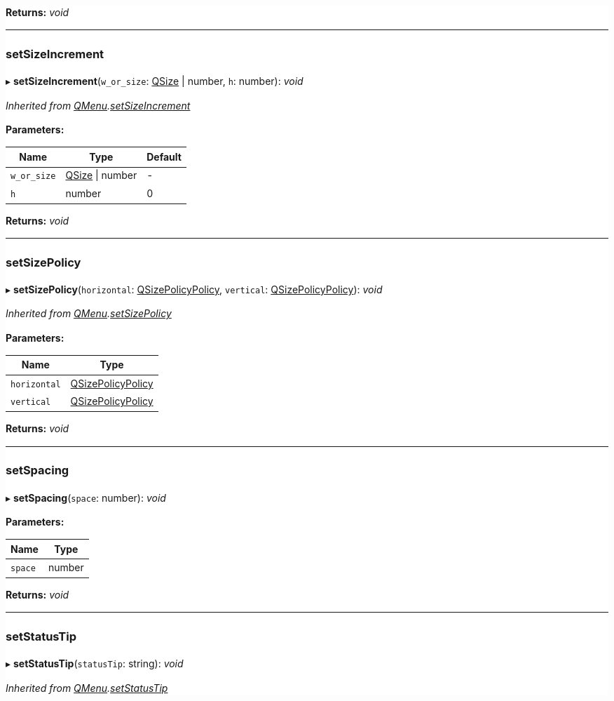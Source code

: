 **Returns:** *void*

___

###  setSizeIncrement

▸ **setSizeIncrement**(`w_or_size`: [QSize](qsize.md) | number, `h`: number): *void*

*Inherited from [QMenu](qmenu.md).[setSizeIncrement](qmenu.md#setsizeincrement)*

**Parameters:**

Name | Type | Default |
------ | ------ | ------ |
`w_or_size` | [QSize](qsize.md) &#124; number | - |
`h` | number | 0 |

**Returns:** *void*

___

###  setSizePolicy

▸ **setSizePolicy**(`horizontal`: [QSizePolicyPolicy](../enums/qsizepolicypolicy.md), `vertical`: [QSizePolicyPolicy](../enums/qsizepolicypolicy.md)): *void*

*Inherited from [QMenu](qmenu.md).[setSizePolicy](qmenu.md#setsizepolicy)*

**Parameters:**

Name | Type |
------ | ------ |
`horizontal` | [QSizePolicyPolicy](../enums/qsizepolicypolicy.md) |
`vertical` | [QSizePolicyPolicy](../enums/qsizepolicypolicy.md) |

**Returns:** *void*

___

###  setSpacing

▸ **setSpacing**(`space`: number): *void*

**Parameters:**

Name | Type |
------ | ------ |
`space` | number |

**Returns:** *void*

___

###  setStatusTip

▸ **setStatusTip**(`statusTip`: string): *void*

*Inherited from [QMenu](qmenu.md).[setStatusTip](qmenu.md#setstatustip)*
